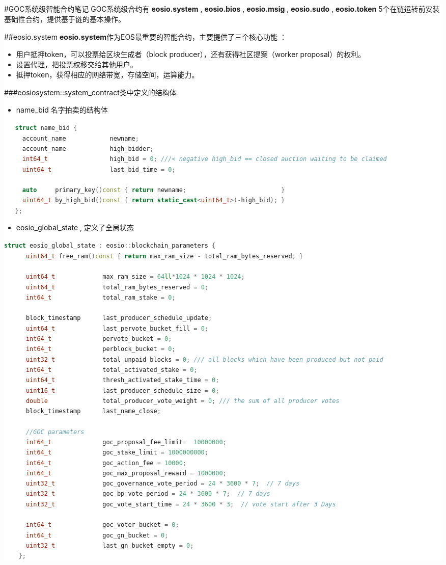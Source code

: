 #GOC系统级智能合约笔记
GOC系统级合约有  **eosio.system** , **eosio.bios** , **eosio.msig** , **eosio.sudo** , **eosio.token** 5个在链运转前安装基础性合约，提供基于链的基本操作。

##eosio.system
**eosio.system**作为EOS最重要的智能合约，主要提供了三个核心功能 ： 

* 用户抵押token，可以投票给区块生成者（block producer），还有获得社区提案（worker proposal）的权利。
* 设置代理，把投票权移交给其他用户。
* 抵押token，获得相应的网络带宽，存储空间，运算能力。

###eosiosystem::system_contract类中定义的结构体

* name_bid 名字拍卖的结构体

```c++
   struct name_bid {
     account_name            newname;
     account_name            high_bidder;
     int64_t                 high_bid = 0; ///< negative high_bid == closed auction waiting to be claimed
     uint64_t                last_bid_time = 0;

     auto     primary_key()const { return newname;                          }
     uint64_t by_high_bid()const { return static_cast<uint64_t>(-high_bid); }
   };
```

* eosio_global_state , 定义了全局状态

```c++
struct eosio_global_state : eosio::blockchain_parameters {
      uint64_t free_ram()const { return max_ram_size - total_ram_bytes_reserved; }

      uint64_t             max_ram_size = 64ll*1024 * 1024 * 1024;
      uint64_t             total_ram_bytes_reserved = 0;
      int64_t              total_ram_stake = 0;

      block_timestamp      last_producer_schedule_update;
      uint64_t             last_pervote_bucket_fill = 0;
      int64_t              pervote_bucket = 0;
      int64_t              perblock_bucket = 0;
      uint32_t             total_unpaid_blocks = 0; /// all blocks which have been produced but not paid
      int64_t              total_activated_stake = 0;
      uint64_t             thresh_activated_stake_time = 0;
      uint16_t             last_producer_schedule_size = 0;
      double               total_producer_vote_weight = 0; /// the sum of all producer votes
      block_timestamp      last_name_close;

      //GOC parameters
      int64_t              goc_proposal_fee_limit=  10000000;
      int64_t              goc_stake_limit = 1000000000;
      int64_t              goc_action_fee = 10000;
      int64_t              goc_max_proposal_reward = 1000000;
      uint32_t             goc_governance_vote_period = 24 * 3600 * 7;  // 7 days
      uint32_t             goc_bp_vote_period = 24 * 3600 * 7;  // 7 days
      uint32_t             goc_vote_start_time = 24 * 3600 * 3;  // vote start after 3 Days
      
      int64_t              goc_voter_bucket = 0;
      int64_t              goc_gn_bucket = 0;
      uint32_t             last_gn_bucket_empty = 0;
    };
```
